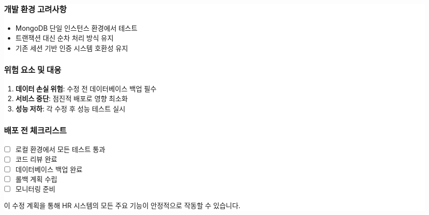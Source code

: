 ### 개발 환경 고려사항
- MongoDB 단일 인스턴스 환경에서 테스트
- 트랜잭션 대신 순차 처리 방식 유지
- 기존 세션 기반 인증 시스템 호환성 유지

### 위험 요소 및 대응
1. **데이터 손실 위험**: 수정 전 데이터베이스 백업 필수
2. **서비스 중단**: 점진적 배포로 영향 최소화
3. **성능 저하**: 각 수정 후 성능 테스트 실시

### 배포 전 체크리스트
- [ ] 로컬 환경에서 모든 테스트 통과
- [ ] 코드 리뷰 완료
- [ ] 데이터베이스 백업 완료
- [ ] 롤백 계획 수립
- [ ] 모니터링 준비

이 수정 계획을 통해 HR 시스템의 모든 주요 기능이 안정적으로 작동할 수 있습니다.